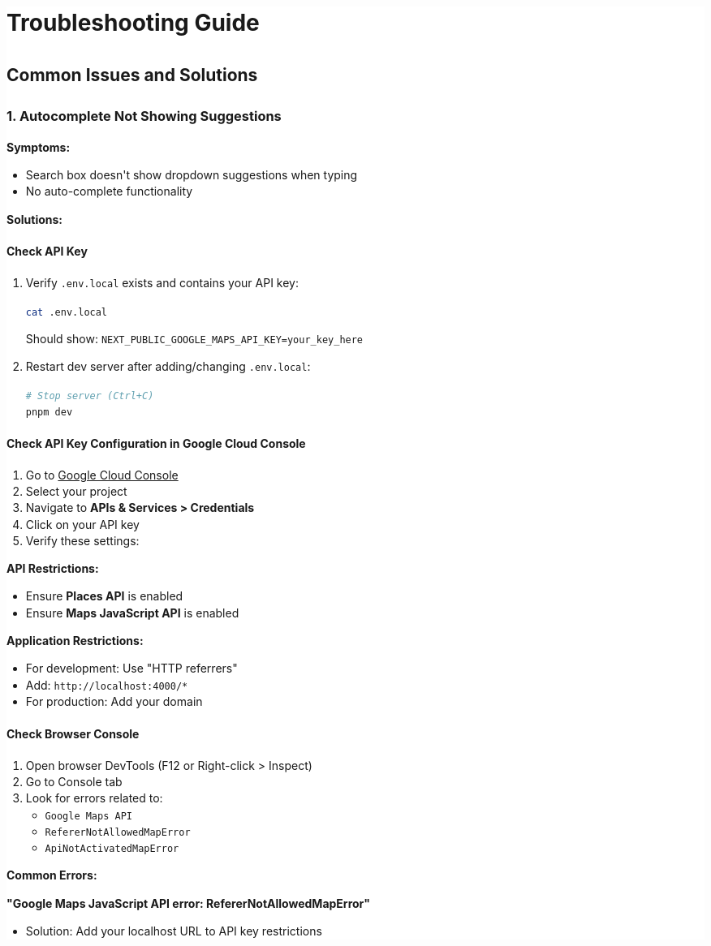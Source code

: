 # Troubleshooting Guide

## Common Issues and Solutions

### 1. Autocomplete Not Showing Suggestions

**Symptoms:**
- Search box doesn't show dropdown suggestions when typing
- No auto-complete functionality

**Solutions:**

#### Check API Key
1. Verify `.env.local` exists and contains your API key:
   ```bash
   cat .env.local
   ```
   Should show: `NEXT_PUBLIC_GOOGLE_MAPS_API_KEY=your_key_here`

2. Restart dev server after adding/changing `.env.local`:
   ```bash
   # Stop server (Ctrl+C)
   pnpm dev
   ```

#### Check API Key Configuration in Google Cloud Console

1. Go to [Google Cloud Console](https://console.cloud.google.com/)
2. Select your project
3. Navigate to **APIs & Services > Credentials**
4. Click on your API key
5. Verify these settings:

**API Restrictions:**
- Ensure **Places API** is enabled
- Ensure **Maps JavaScript API** is enabled

**Application Restrictions:**
- For development: Use "HTTP referrers"
- Add: `http://localhost:4000/*`
- For production: Add your domain

#### Check Browser Console

1. Open browser DevTools (F12 or Right-click > Inspect)
2. Go to Console tab
3. Look for errors related to:
   - `Google Maps API`
   - `RefererNotAllowedMapError`
   - `ApiNotActivatedMapError`

**Common Errors:**

**"Google Maps JavaScript API error: RefererNotAllowedMapError"**
- Solution: Add your localhost URL to API key restrictions
